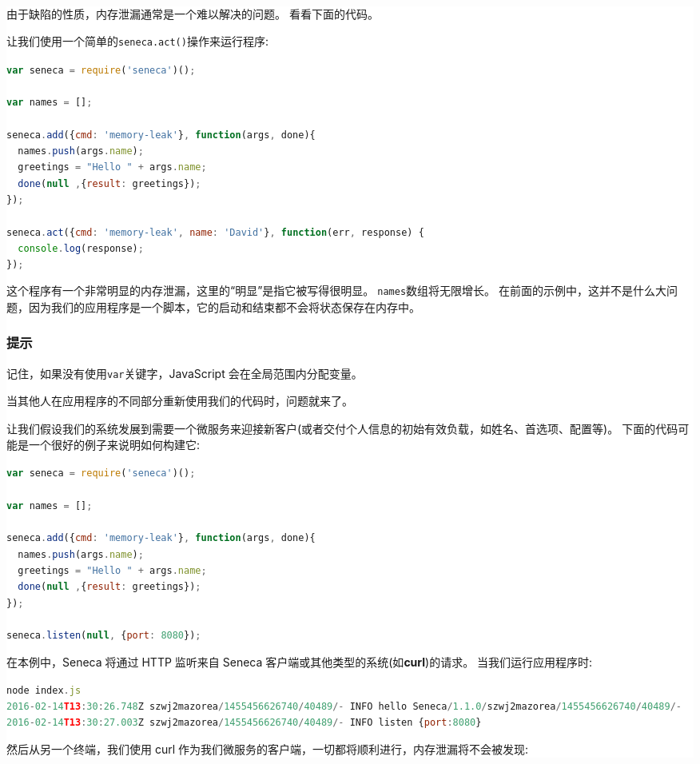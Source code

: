 由于缺陷的性质，内存泄漏通常是一个难以解决的问题。 看看下面的代码。

让我们使用一个简单的`seneca.act()`操作来运行程序:

```js
var seneca = require('seneca')();

var names = [];

seneca.add({cmd: 'memory-leak'}, function(args, done){
  names.push(args.name);
  greetings = "Hello " + args.name;
  done(null ,{result: greetings});
});

seneca.act({cmd: 'memory-leak', name: 'David'}, function(err, response) {
  console.log(response);
});
```

这个程序有一个非常明显的内存泄漏，这里的“明显”是指它被写得很明显。 `names`数组将无限增长。 在前面的示例中，这并不是什么大问题，因为我们的应用程序是一个脚本，它的启动和结束都不会将状态保存在内存中。

### 提示

记住，如果没有使用`var`关键字，JavaScript 会在全局范围内分配变量。

当其他人在应用程序的不同部分重新使用我们的代码时，问题就来了。

让我们假设我们的系统发展到需要一个微服务来迎接新客户(或者交付个人信息的初始有效负载，如姓名、首选项、配置等)。 下面的代码可能是一个很好的例子来说明如何构建它:

```js
var seneca = require('seneca')();

var names = [];

seneca.add({cmd: 'memory-leak'}, function(args, done){
  names.push(args.name);
  greetings = "Hello " + args.name;
  done(null ,{result: greetings});
});

seneca.listen(null, {port: 8080});
```

在本例中，Seneca 将通过 HTTP 监听来自 Seneca 客户端或其他类型的系统(如**curl**)的请求。 当我们运行应用程序时:

```js
node index.js
2016-02-14T13:30:26.748Z szwj2mazorea/1455456626740/40489/- INFO hello Seneca/1.1.0/szwj2mazorea/1455456626740/40489/-
2016-02-14T13:30:27.003Z szwj2mazorea/1455456626740/40489/- INFO listen {port:8080}

```

然后从另一个终端，我们使用 curl 作为我们微服务的客户端，一切都将顺利进行，内存泄漏将不会被发现:
